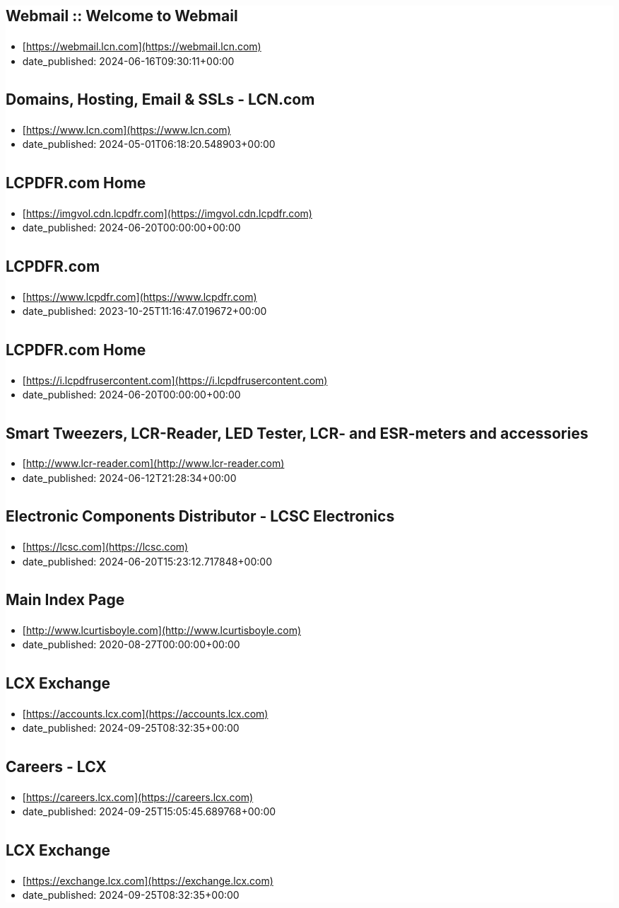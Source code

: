  ## Webmail :: Welcome to Webmail
 - [https://webmail.lcn.com](https://webmail.lcn.com)
 - date_published: 2024-06-16T09:30:11+00:00

 ## Domains, Hosting, Email & SSLs - LCN.com
 - [https://www.lcn.com](https://www.lcn.com)
 - date_published: 2024-05-01T06:18:20.548903+00:00

 ## LCPDFR.com Home
 - [https://imgvol.cdn.lcpdfr.com](https://imgvol.cdn.lcpdfr.com)
 - date_published: 2024-06-20T00:00:00+00:00

 ## LCPDFR.com
 - [https://www.lcpdfr.com](https://www.lcpdfr.com)
 - date_published: 2023-10-25T11:16:47.019672+00:00

 ## LCPDFR.com Home
 - [https://i.lcpdfrusercontent.com](https://i.lcpdfrusercontent.com)
 - date_published: 2024-06-20T00:00:00+00:00

 ## Smart Tweezers, LCR-Reader, LED Tester, LCR- and ESR-meters and accessories
 - [http://www.lcr-reader.com](http://www.lcr-reader.com)
 - date_published: 2024-06-12T21:28:34+00:00

 ## Electronic Components Distributor - LCSC Electronics
 - [https://lcsc.com](https://lcsc.com)
 - date_published: 2024-06-20T15:23:12.717848+00:00

 ## Main Index Page
 - [http://www.lcurtisboyle.com](http://www.lcurtisboyle.com)
 - date_published: 2020-08-27T00:00:00+00:00

 ## LCX Exchange
 - [https://accounts.lcx.com](https://accounts.lcx.com)
 - date_published: 2024-09-25T08:32:35+00:00

 ## Careers - LCX
 - [https://careers.lcx.com](https://careers.lcx.com)
 - date_published: 2024-09-25T15:05:45.689768+00:00

 ## LCX Exchange
 - [https://exchange.lcx.com](https://exchange.lcx.com)
 - date_published: 2024-09-25T08:32:35+00:00
